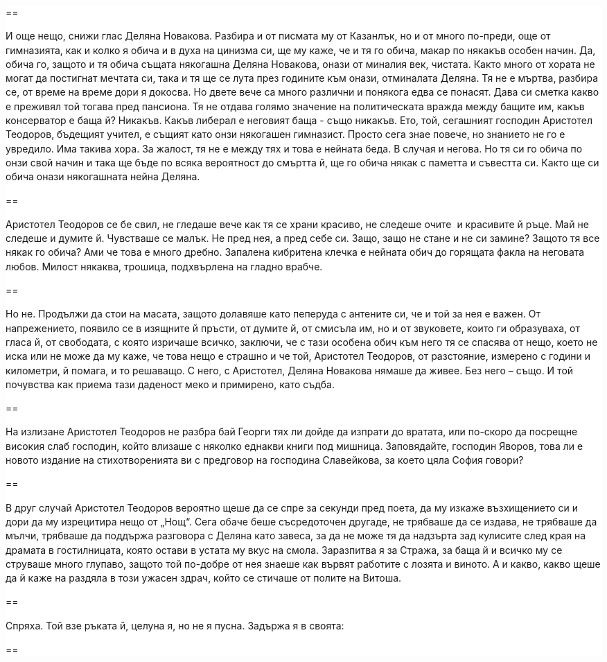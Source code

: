 \==

И още нещо, снижи глас Деляна Новакова. Разбира и от писмата му от Казанлък, но и от много по-преди, още от гимназията, как и колко я обича и в духа на цинизма си, ще му каже, че и тя го обича, макар по някакъв особен начин. Да, обича го, защото и тя обича същата някогашна Деляна Новакова, онази от миналия век, чистата. Както много от хората не могат да постигнат мечтата си, така и тя ще се лута през годините към онази, отминалата Деляна. Тя не е мъртва, разбира се, от време на време дори я докосва. Но двете вече са много различни и понякога едва се понасят. Дава си сметка какво е преживял той тогава пред пансиона. Тя не отдава голямо значение на политическата вражда между бащите им, какъв консерватор е баща й? Никакъв. Какъв либерал е неговият баща - също никакъв. Ето, той, сегашният господин Аристотел Теодоров, бъдещият учител, е същият като онзи някогашен гимназист. Просто сега знае повече, но знанието не го е увредило. Има такива хора. За жалост, тя не е между тях и това е нейната беда. В случая и негова. Но тя си го обича по онзи свой начин и така ще бъде по всяка вероятност до смъртта й, ще го обича някак с паметта и съвестта си. Както ще си обича онази някогашната нейна Деляна.

\==

Аристотел Теодоров се бе свил, не гледаше вече как тя се храни красиво, не следеше очите  и красивите й ръце. Май не следеше и думите й. Чувстваше се малък. Не пред нея, а пред себе си. Защо, защо не стане и не си замине? Защото тя все някак го обича? Ами че това е много дребно. Запалена кибритена клечка е нейната обич до горящата факла на неговата любов. Милост някаква, трошица, подхвърлена на гладно врабче.

\==

Но не. Продължи да стои на масата, защото долавяше като пеперуда с антените си, че и той за нея е важен. От напрежението, появило се в изящните й пръсти, от думите й, от смисъла им, но и от звуковете, които ги образуваха, от гласа й, от свободата, с която изричаше всичко, заключи, че с тази особена обич към него тя се спасява от нещо, което не иска или не може да му каже, че това нещо е страшно и че той, Аристотел Теодоров, от разстояние, измерено с години и километри, й помага, и то решаващо. С него, с Аристотел, Деляна Новакова нямаше да живее. Без него – също. И той почувства как приема тази даденост меко и примирено, като съдба.

\==

На излизане Аристотел Теодоров не разбра бай Георги тях ли дойде да изпрати до вратата, или по-скоро да посрещне високия слаб господин, който влизаше с няколко еднакви книги под мишница. Заповядайте, господин Яворов, това ли е новото издание на стихотворенията ви с предговор на господина Славейкова, за което цяла София говори? 

\==

В друг случай Аристотел Теодоров вероятно щеше да се спре за секунди пред поета, да му изкаже възхищението си и дори да му изрецитира нещо от „Нощ“. Сега обаче беше съсредоточен другаде, не трябваше да се издава, не трябваше да мълчи, трябваше да поддържа разговора с Деляна като завеса, за да не може тя да надзърта зад кулисите след края на драмата в гостилницата, която остави в устата му вкус на смола. Заразпитва я за Стража, за баща й и всичко му се струваше много глупаво, защото той по-добре от нея знаеше как вървят работите с лозята и виното. А и какво, какво щеше да й каже на раздяла в този ужасен здрач, който се стичаше от полите на Витоша. 

\==

Спряха. Той взе ръката й, целуна я, но не я пусна. Задържа я в своята:

\==
